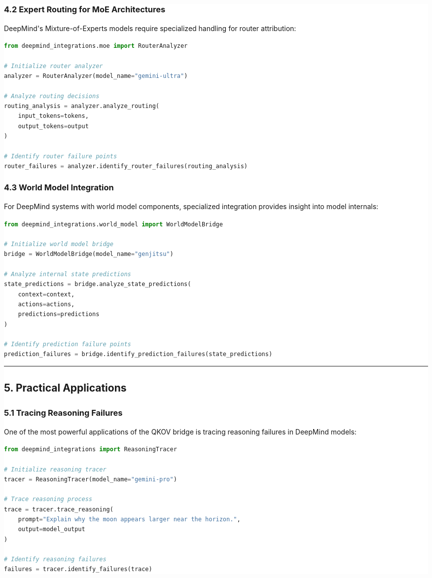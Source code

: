 ### 4.2 Expert Routing for MoE Architectures

DeepMind's Mixture-of-Experts models require specialized handling for router attribution:

```python
from deepmind_integrations.moe import RouterAnalyzer

# Initialize router analyzer
analyzer = RouterAnalyzer(model_name="gemini-ultra")

# Analyze routing decisions
routing_analysis = analyzer.analyze_routing(
    input_tokens=tokens,
    output_tokens=output
)

# Identify router failure points
router_failures = analyzer.identify_router_failures(routing_analysis)
```

### 4.3 World Model Integration

For DeepMind systems with world model components, specialized integration provides insight into model internals:

```python
from deepmind_integrations.world_model import WorldModelBridge

# Initialize world model bridge
bridge = WorldModelBridge(model_name="genjitsu")

# Analyze internal state predictions
state_predictions = bridge.analyze_state_predictions(
    context=context,
    actions=actions,
    predictions=predictions
)

# Identify prediction failure points
prediction_failures = bridge.identify_prediction_failures(state_predictions)
```

---

## 5. Practical Applications

### 5.1 Tracing Reasoning Failures

One of the most powerful applications of the QKOV bridge is tracing reasoning failures in DeepMind models:

```python
from deepmind_integrations import ReasoningTracer

# Initialize reasoning tracer
tracer = ReasoningTracer(model_name="gemini-pro")

# Trace reasoning process
trace = tracer.trace_reasoning(
    prompt="Explain why the moon appears larger near the horizon.",
    output=model_output
)

# Identify reasoning failures
failures = tracer.identify_failures(trace)

```